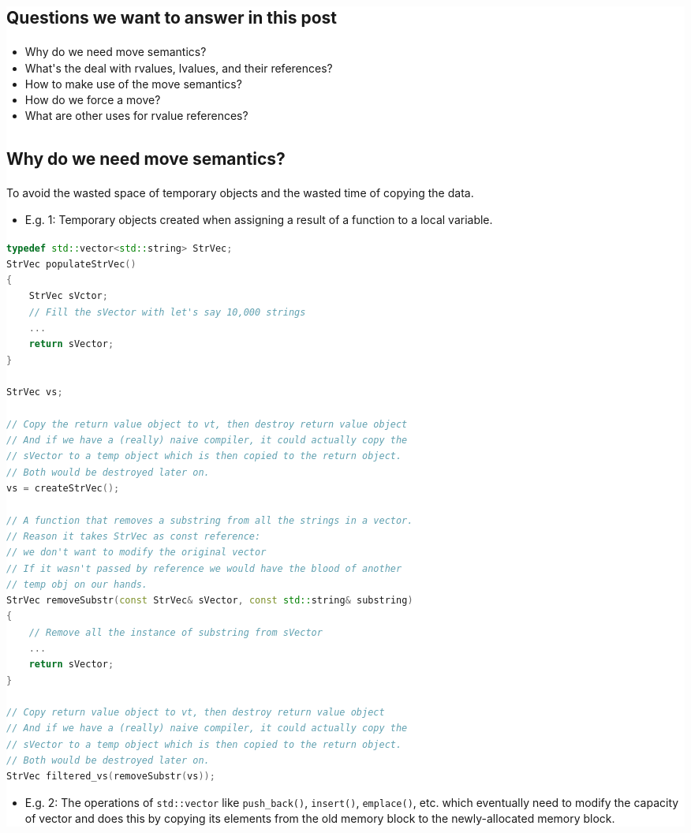 ## Questions we want to answer in this post

- Why do we need move semantics?
- What's the deal with rvalues, lvalues, and their references?
- How to make use of the move semantics?
- How do we force a move?
- What are other uses for rvalue references?



## Why do we need move semantics?
To avoid the wasted space of temporary objects and the wasted time of copying the data.

- E.g. 1: Temporary objects created when assigning a result of a function to a local variable.

```cpp
typedef std::vector<std::string> StrVec;
StrVec populateStrVec() 
{
	StrVec sVctor;
	// Fill the sVector with let's say 10,000 strings
	...
	return sVector;
}

StrVec vs;

// Copy the return value object to vt, then destroy return value object
// And if we have a (really) naive compiler, it could actually copy the 
// sVector to a temp object which is then copied to the return object.
// Both would be destroyed later on.
vs = createStrVec();	

// A function that removes a substring from all the strings in a vector.
// Reason it takes StrVec as const reference: 
// we don't want to modify the original vector
// If it wasn't passed by reference we would have the blood of another
// temp obj on our hands.
StrVec removeSubstr(const StrVec& sVector, const std::string& substring)	
{
	// Remove all the instance of substring from sVector
	...
	return sVector;
}

// Copy return value object to vt, then destroy return value object
// And if we have a (really) naive compiler, it could actually copy the 
// sVector to a temp object which is then copied to the return object.
// Both would be destroyed later on.
StrVec filtered_vs(removeSubstr(vs));
```
- E.g. 2: The operations of `std::vector` like `push_back()`, `insert()`, `emplace()`, etc. which eventually need to modify the capacity of vector and does this by copying its elements from the old memory block to the newly-allocated memory block. 
